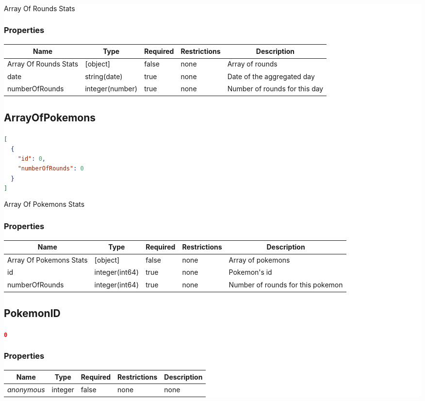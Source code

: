 Array Of Rounds Stats

### Properties

|Name|Type|Required|Restrictions|Description|
|---|---|---|---|---|
|Array Of Rounds Stats|[object]|false|none|Array of rounds|
|date|string(date)|true|none|Date of the aggregated day|
|numberOfRounds|integer(number)|true|none|Number of rounds for this day|

<h2 id="tocS_ArrayOfPokemons">ArrayOfPokemons</h2>

<a id="schemaarrayofpokemons"></a>
<a id="schema_ArrayOfPokemons"></a>
<a id="tocSarrayofpokemons"></a>
<a id="tocsarrayofpokemons"></a>

```json
[
  {
    "id": 0,
    "numberOfRounds": 0
  }
]

```

Array Of Pokemons Stats

### Properties

|Name|Type|Required|Restrictions|Description|
|---|---|---|---|---|
|Array Of Pokemons Stats|[object]|false|none|Array of pokemons|
|id|integer(int64)|true|none|Pokemon's id|
|numberOfRounds|integer(int64)|true|none|Number of rounds for this pokemon|

<h2 id="tocS_PokemonID">PokemonID</h2>

<a id="schemapokemonid"></a>
<a id="schema_PokemonID"></a>
<a id="tocSpokemonid"></a>
<a id="tocspokemonid"></a>

```json
0

```

### Properties

|Name|Type|Required|Restrictions|Description|
|---|---|---|---|---|
|*anonymous*|integer|false|none|none|
